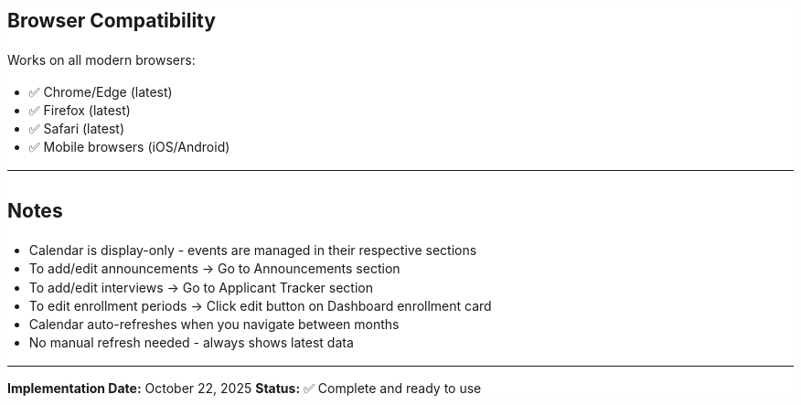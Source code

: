 
## Browser Compatibility

Works on all modern browsers:
- ✅ Chrome/Edge (latest)
- ✅ Firefox (latest)
- ✅ Safari (latest)
- ✅ Mobile browsers (iOS/Android)

---

## Notes

- Calendar is display-only - events are managed in their respective sections
- To add/edit announcements → Go to Announcements section
- To add/edit interviews → Go to Applicant Tracker section
- To edit enrollment periods → Click edit button on Dashboard enrollment card
- Calendar auto-refreshes when you navigate between months
- No manual refresh needed - always shows latest data

---

**Implementation Date:** October 22, 2025
**Status:** ✅ Complete and ready to use
